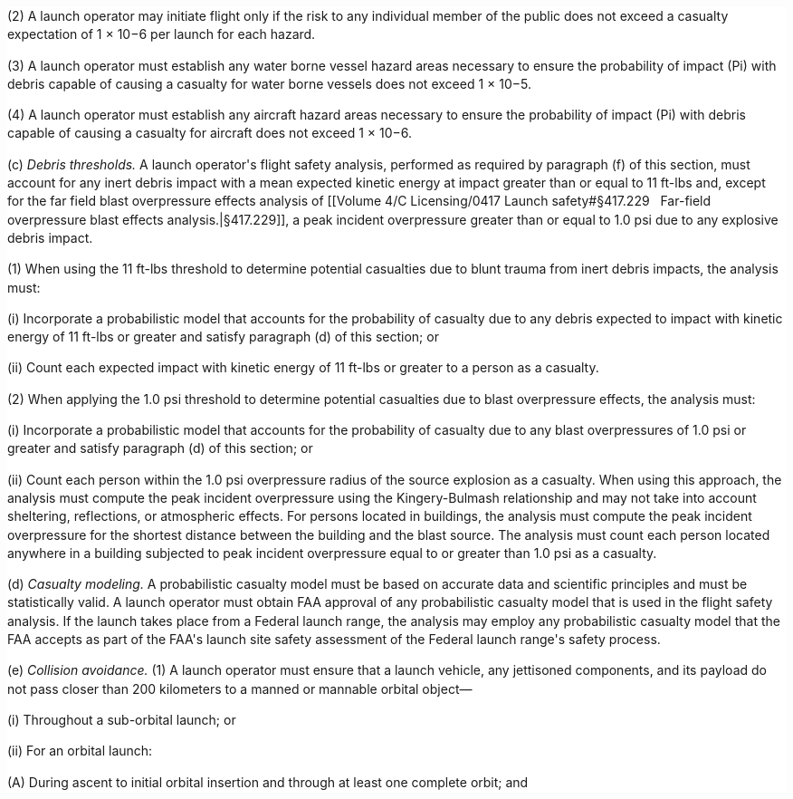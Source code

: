 \(2\) A launch operator may initiate flight only if the risk to any individual member of the public does not exceed a casualty expectation of 1 × 10−6 per launch for each hazard.

\(3\) A launch operator must establish any water borne vessel hazard areas necessary to ensure the probability of impact (Pi) with debris capable of causing a casualty for water borne vessels does not exceed 1 × 10−5.

\(4\) A launch operator must establish any aircraft hazard areas necessary to ensure the probability of impact (Pi) with debris capable of causing a casualty for aircraft does not exceed 1 × 10−6.

\(c\) *Debris thresholds.* A launch operator's flight safety analysis, performed as required by paragraph (f) of this section, must account for any inert debris impact with a mean expected kinetic energy at impact greater than or equal to 11 ft-lbs and, except for the far field blast overpressure effects analysis of [[Volume 4/C Licensing/0417 Launch safety#§417.229   Far-field overpressure blast effects analysis.|§417.229]], a peak incident overpressure greater than or equal to 1.0 psi due to any explosive debris impact.

\(1\) When using the 11 ft-lbs threshold to determine potential casualties due to blunt trauma from inert debris impacts, the analysis must:

\(i\) Incorporate a probabilistic model that accounts for the probability of casualty due to any debris expected to impact with kinetic energy of 11 ft-lbs or greater and satisfy paragraph (d) of this section; or

\(ii\) Count each expected impact with kinetic energy of 11 ft-lbs or greater to a person as a casualty.

\(2\) When applying the 1.0 psi threshold to determine potential casualties due to blast overpressure effects, the analysis must:

\(i\) Incorporate a probabilistic model that accounts for the probability of casualty due to any blast overpressures of 1.0 psi or greater and satisfy paragraph (d) of this section; or

\(ii\) Count each person within the 1.0 psi overpressure radius of the source explosion as a casualty. When using this approach, the analysis must compute the peak incident overpressure using the Kingery-Bulmash relationship and may not take into account sheltering, reflections, or atmospheric effects. For persons located in buildings, the analysis must compute the peak incident overpressure for the shortest distance between the building and the blast source. The analysis must count each person located anywhere in a building subjected to peak incident overpressure equal to or greater than 1.0 psi as a casualty.

\(d\) *Casualty modeling.* A probabilistic casualty model must be based on accurate data and scientific principles and must be statistically valid. A launch operator must obtain FAA approval of any probabilistic casualty model that is used in the flight safety analysis. If the launch takes place from a Federal launch range, the analysis may employ any probabilistic casualty model that the FAA accepts as part of the FAA's launch site safety assessment of the Federal launch range's safety process.

\(e\) *Collision avoidance.* (1) A launch operator must ensure that a launch vehicle, any jettisoned components, and its payload do not pass closer than 200 kilometers to a manned or mannable orbital object—

\(i\) Throughout a sub-orbital launch; or

\(ii\) For an orbital launch:

\(A\) During ascent to initial orbital insertion and through at least one complete orbit; and
